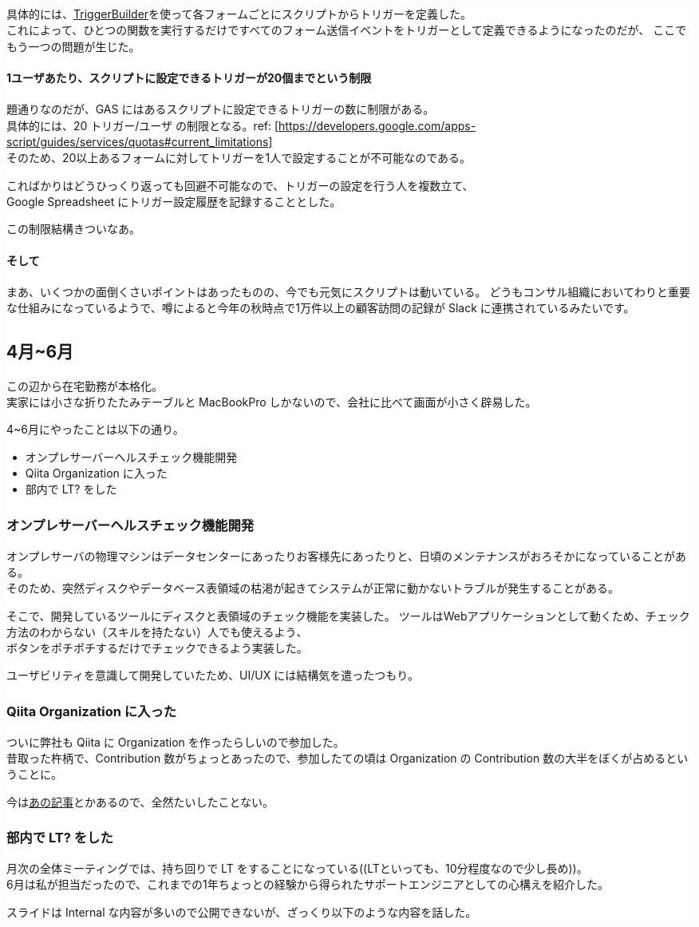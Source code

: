 具体的には、[TriggerBuilder](https://developers.google.com/apps-script/reference/script/trigger-builder)を使って各フォームごとにスクリプトからトリガーを定義した。  
これによって、ひとつの関数を実行するだけですべてのフォーム送信イベントをトリガーとして定義できるようになったのだが、  ここでもう一つの問題が生じた。

#### 1ユーザあたり、スクリプトに設定できるトリガーが20個までという制限

題通りなのだが、GAS にはあるスクリプトに設定できるトリガーの数に制限がある。  
具体的には、20 トリガー/ユーザ の制限となる。ref: [https://developers.google.com/apps-script/guides/services/quotas#current_limitations]  
そのため、20以上あるフォームに対してトリガーを1人で設定することが不可能なのである。

こればかりはどうひっくり返っても回避不可能なので、トリガーの設定を行う人を複数立て、  
Google Spreadsheet にトリガー設定履歴を記録することとした。

この制限結構きついなあ。

#### そして

まあ、いくつかの面倒くさいポイントはあったものの、今でも元気にスクリプトは動いている。
どうもコンサル組織においてわりと重要な仕組みになっているようで、噂によると今年の秋時点で1万件以上の顧客訪問の記録が Slack に連携されているみたいです。

## 4月~6月

この辺から在宅勤務が本格化。  
実家には小さな折りたたみテーブルと MacBookPro しかないので、会社に比べて画面が小さく辟易した。

4~6月にやったことは以下の通り。

- オンプレサーバーヘルスチェック機能開発
- Qiita Organization に入った
- 部内で LT? をした

### オンプレサーバーヘルスチェック機能開発

オンプレサーバの物理マシンはデータセンターにあったりお客様先にあったりと、日頃のメンテナンスがおろそかになっていることがある。  
そのため、突然ディスクやデータベース表領域の枯渇が起きてシステムが正常に動かないトラブルが発生することがある。

そこで、開発しているツールにディスクと表領域のチェック機能を実装した。
ツールはWebアプリケーションとして動くため、チェック方法のわからない（スキルを持たない）人でも使えるよう、  
ボタンをポチポチするだけでチェックできるよう実装した。

ユーザビリティを意識して開発していたため、UI/UX には結構気を遣ったつもり。  

### Qiita Organization に入った

ついに弊社も Qiita に Organization を作ったらしいので参加した。  
昔取った杵柄で、Contribution 数がちょっとあったので、参加したての頃は Organization の Contribution 数の大半をぼくが占めるということに。

今は[あの記事](https://qiita.com/autotaker1984/items/894bf0df0009c621da11)とかあるので、全然たいしたことない。

### 部内で LT? をした

月次の全体ミーティングでは、持ち回りで LT をすることになっている((LTといっても、10分程度なので少し長め))。  
6月は私が担当だったので、これまでの1年ちょっとの経験から得られたサポートエンジニアとしての心構えを紹介した。

スライドは Internal な内容が多いので公開できないが、ざっくり以下のような内容を話した。
